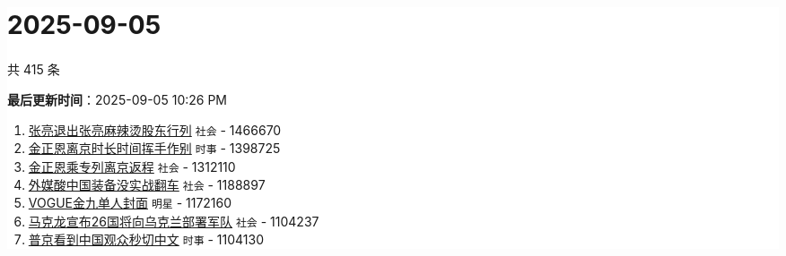 # 2025-09-05

共 415 条




**最后更新时间**：2025-09-05 10:26 PM
1. [张亮退出张亮麻辣烫股东行列](https://m.weibo.cn/search?containerid=100103type%3D1%26t%3D10%26q%3D%23%E5%BC%A0%E4%BA%AE%E9%80%80%E5%87%BA%E5%BC%A0%E4%BA%AE%E9%BA%BB%E8%BE%A3%E7%83%AB%E8%82%A1%E4%B8%9C%E8%A1%8C%E5%88%97%23&stream_entry_id=31&isnewpage=1&extparam=seat%3D1%26pos%3D19%26flag%3D1%26lcate%3D5001%26band_rank%3D18%26dgr%3D0%26filter_type%3Drealtimehot%26realpos%3D18%26c_type%3D31%26stream_entry_id%3D31%26q%3D%2523%25E5%25BC%25A0%25E4%25BA%25AE%25E9%2580%2580%25E5%2587%25BA%25E5%25BC%25A0%25E4%25BA%25AE%25E9%25BA%25BB%25E8%25BE%25A3%25E7%2583%25AB%25E8%2582%25A1%25E4%25B8%259C%25E8%25A1%258C%25E5%2588%2597%2523%26cate%3D5001%26display_time%3D1757079262%26pre_seqid%3D17570792623039110764982) `社会` - 1466670
2. [金正恩离京时长时间挥手作别](https://m.weibo.cn/search?containerid=100103type%3D1%26t%3D10%26q%3D%23%E9%87%91%E6%AD%A3%E6%81%A9%E7%A6%BB%E4%BA%AC%E6%97%B6%E9%95%BF%E6%97%B6%E9%97%B4%E6%8C%A5%E6%89%8B%E4%BD%9C%E5%88%AB%23&stream_entry_id=31&isnewpage=1&extparam=seat%3D1%26c_type%3D31%26q%3D%2523%25E9%2587%2591%25E6%25AD%25A3%25E6%2581%25A9%25E7%25A6%25BB%25E4%25BA%25AC%25E6%2597%25B6%25E9%2595%25BF%25E6%2597%25B6%25E9%2597%25B4%25E6%258C%25A5%25E6%2589%258B%25E4%25BD%259C%25E5%2588%25AB%2523%26cate%3D5001%26pos%3D0%26band_rank%3D1%26stream_entry_id%3D31%26flag%3D1%26lcate%3D5001%26realpos%3D1%26filter_type%3Drealtimehot%26dgr%3D0%26display_time%3D1757061284%26pre_seqid%3D17570612848490104562482) `时事` - 1398725
3. [金正恩乘专列离京返程](https://m.weibo.cn/search?containerid=100103type%3D1%26t%3D10%26q%3D%23%E9%87%91%E6%AD%A3%E6%81%A9%E4%B9%98%E4%B8%93%E5%88%97%E7%A6%BB%E4%BA%AC%E8%BF%94%E7%A8%8B%23&stream_entry_id=31&isnewpage=1&extparam=seat%3D1%26filter_type%3Drealtimehot%26c_type%3D31%26cate%3D5001%26q%3D%2523%25E9%2587%2591%25E6%25AD%25A3%25E6%2581%25A9%25E4%25B9%2598%25E4%25B8%2593%25E5%2588%2597%25E7%25A6%25BB%25E4%25BA%25AC%25E8%25BF%2594%25E7%25A8%258B%2523%26pos%3D0%26stream_entry_id%3D31%26realpos%3D1%26dgr%3D0%26lcate%3D5001%26flag%3D2%26band_rank%3D1%26display_time%3D1757037488%26pre_seqid%3D17570374882890401243556) `社会` - 1312110
4. [外媒酸中国装备没实战翻车](https://m.weibo.cn/search?containerid=100103type%3D1%26t%3D10%26q%3D%23%E5%A4%96%E5%AA%92%E9%85%B8%E4%B8%AD%E5%9B%BD%E8%A3%85%E5%A4%87%E6%B2%A1%E5%AE%9E%E6%88%98%E7%BF%BB%E8%BD%A6%23&stream_entry_id=31&isnewpage=1&extparam=seat%3D1%26c_type%3D31%26q%3D%2523%25E5%25A4%2596%25E5%25AA%2592%25E9%2585%25B8%25E4%25B8%25AD%25E5%259B%25BD%25E8%25A3%2585%25E5%25A4%2587%25E6%25B2%25A1%25E5%25AE%259E%25E6%2588%2598%25E7%25BF%25BB%25E8%25BD%25A6%2523%26cate%3D5001%26pos%3D33%26band_rank%3D32%26stream_entry_id%3D31%26flag%3D1%26lcate%3D5001%26realpos%3D32%26filter_type%3Drealtimehot%26dgr%3D0%26display_time%3D1757061284%26pre_seqid%3D17570612848490104562482) `社会` - 1188897
5. [VOGUE金九单人封面](https://m.weibo.cn/search?containerid=100103type%3D1%26t%3D10%26q%3D%23VOGUE%E9%87%91%E4%B9%9D%E5%8D%95%E4%BA%BA%E5%B0%81%E9%9D%A2%23&stream_entry_id=31&isnewpage=1&extparam=seat%3D1%26filter_type%3Drealtimehot%26c_type%3D31%26realpos%3D10%26pos%3D9%26cate%3D5001%26stream_entry_id%3D31%26lcate%3D5001%26flag%3D1%26q%3D%2523VOGUE%25E9%2587%2591%25E4%25B9%259D%25E5%258D%2595%25E4%25BA%25BA%25E5%25B0%2581%25E9%259D%25A2%2523%26band_rank%3D10%26dgr%3D0%26display_time%3D1757046709%26pre_seqid%3D17570467090880399753129) `明星` - 1172160
6. [马克龙宣布26国将向乌克兰部署军队](https://m.weibo.cn/search?containerid=100103type%3D1%26t%3D10%26q%3D%23%E9%A9%AC%E5%85%8B%E9%BE%99%E5%AE%A3%E5%B8%8326%E5%9B%BD%E5%B0%86%E5%90%91%E4%B9%8C%E5%85%8B%E5%85%B0%E9%83%A8%E7%BD%B2%E5%86%9B%E9%98%9F%23&stream_entry_id=31&isnewpage=1&extparam=seat%3D1%26filter_type%3Drealtimehot%26q%3D%2523%25E9%25A9%25AC%25E5%2585%258B%25E9%25BE%2599%25E5%25AE%25A3%25E5%25B8%258326%25E5%259B%25BD%25E5%25B0%2586%25E5%2590%2591%25E4%25B9%258C%25E5%2585%258B%25E5%2585%25B0%25E9%2583%25A8%25E7%25BD%25B2%25E5%2586%259B%25E9%2598%259F%2523%26dgr%3D0%26pos%3D0%26cate%3D5001%26stream_entry_id%3D31%26band_rank%3D1%26flag%3D1%26realpos%3D1%26lcate%3D5001%26c_type%3D31%26display_time%3D1757041548%26pre_seqid%3D175704154839603997543147) `社会` - 1104237
7. [普京看到中国观众秒切中文](https://m.weibo.cn/search?containerid=100103type%3D1%26t%3D10%26q%3D%23%E6%99%AE%E4%BA%AC%E7%9C%8B%E5%88%B0%E4%B8%AD%E5%9B%BD%E8%A7%82%E4%BC%97%E7%A7%92%E5%88%87%E4%B8%AD%E6%96%87%23&stream_entry_id=31&isnewpage=1&extparam=seat%3D1%26filter_type%3Drealtimehot%26lcate%3D5001%26flag%3D1%26band_rank%3D1%26cate%3D5001%26pos%3D0%26dgr%3D0%26realpos%3D1%26stream_entry_id%3D31%26q%3D%2523%25E6%2599%25AE%25E4%25BA%25AC%25E7%259C%258B%25E5%2588%25B0%25E4%25B8%25AD%25E5%259B%25BD%25E8%25A7%2582%25E4%25BC%2597%25E7%25A7%2592%25E5%2588%2587%25E4%25B8%25AD%25E6%2596%2587%2523%26c_type%3D31%26display_time%3D1757054338%26pre_seqid%3D17570543380850414079931) `时事` - 1104130